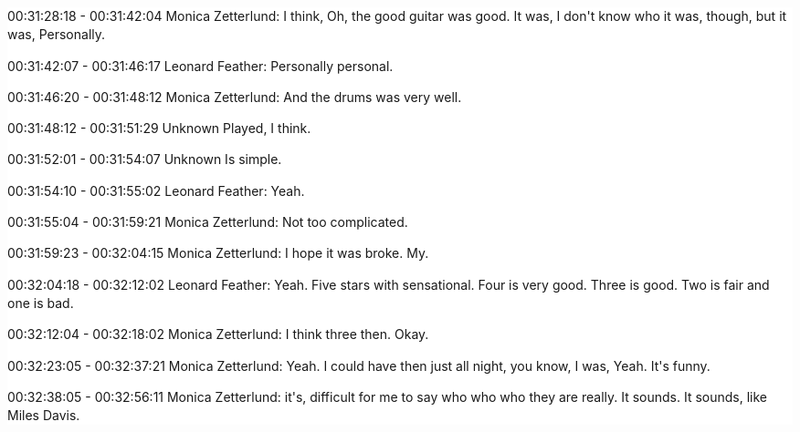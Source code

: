 
00:31:28:18 - 00:31:42:04
Monica Zetterlund:
I think, Oh, the good guitar was good. It was, I don't know who it was, though, but it was, Personally.


00:31:42:07 - 00:31:46:17
Leonard Feather:
Personally personal.


00:31:46:20 - 00:31:48:12
Monica Zetterlund:
And the drums was very well.


00:31:48:12 - 00:31:51:29
Unknown
Played, I think.


00:31:52:01 - 00:31:54:07
Unknown
Is simple.


00:31:54:10 - 00:31:55:02
Leonard Feather:
Yeah.


00:31:55:04 - 00:31:59:21
Monica Zetterlund:
Not too complicated.


00:31:59:23 - 00:32:04:15
Monica Zetterlund:
I hope it was broke. My.


00:32:04:18 - 00:32:12:02
Leonard Feather:
Yeah. Five stars with sensational. Four is very good. Three is good. Two is fair and one is bad.


00:32:12:04 - 00:32:18:02
Monica Zetterlund:
I think three then. Okay.


00:32:23:05 - 00:32:37:21
Monica Zetterlund:
Yeah. I could have then just all night, you know, I was, Yeah. It's funny.


00:32:38:05 - 00:32:56:11
Monica Zetterlund:
it's, difficult for me to say who who who they are really. It sounds. It sounds, like Miles Davis.

